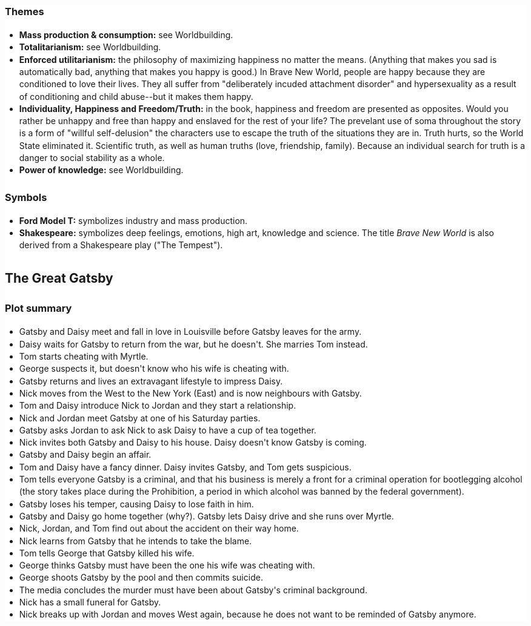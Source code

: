### Themes

- **Mass production & consumption:** see Worldbuilding.
- **Totalitarianism:** see Worldbuilding.
- **Enforced utilitarianism:** the philosophy of maximizing happiness no matter the means. (Anything that makes you sad is automatically bad, anything that makes you happy is good.) In Brave New World, people are happy because they are conditioned to love their lives. They all suffer from "deliberately incuded attachment disorder" and hypersexuality as a result of conditioning and child abuse--but it makes them happy.
- **Individuality, Happiness and Freedom/Truth:** in the book, happiness and freedom are presented as opposites. Would you rather be unhappy and free than happy and enslaved for the rest of your life? The prevelant use of soma throughout the story is a form of "willful self-delusion" the characters use to escape the truth of the situations they are in. Truth hurts, so the World State eliminated it. Scientific truth, as well as human truths (love, friendship, family). Because an individual search for truth is a danger to social stability as a whole.
- **Power of knowledge:** see Worldbuilding.

### Symbols

- **Ford Model T:** symbolizes industry and mass production.
- **Shakespeare:** symbolizes deep feelings, emotions, high art, knowledge and science. The title _Brave New World_ is also derived from a Shakespeare play ("The Tempest").

## The Great Gatsby

### Plot summary

- Gatsby and Daisy meet and fall in love in Louisville before Gatsby leaves for the army.
- Daisy waits for Gatsby to return from the war, but he doesn't. She marries Tom instead.
- Tom starts cheating with Myrtle.
- George suspects it, but doesn't know who his wife is cheating with.
- Gatsby returns and lives an extravagant lifestyle to impress Daisy.
- Nick moves from the West to the New York (East) and is now neighbours with Gatsby.
- Tom and Daisy introduce Nick to Jordan and they start a relationship.
- Nick and Jordan meet Gatsby at one of his Saturday parties.
- Gatsby asks Jordan to ask Nick to ask Daisy to have a cup of tea together.
- Nick invites both Gatsby and Daisy to his house. Daisy doesn't know Gatsby is coming.
- Gatsby and Daisy begin an affair.
- Tom and Daisy have a fancy dinner. Daisy invites Gatsby, and Tom gets suspicious.
- Tom tells everyone Gatsby is a criminal, and that his business is merely a front for a criminal operation for bootlegging alcohol (the story takes place during the Prohibition, a period in which alcohol was banned by the federal government).
- Gatsby loses his temper, causing Daisy to lose faith in him.
- Gatsby and Daisy go home together (why?). Gatsby lets Daisy drive and she runs over Myrtle.
- Nick, Jordan, and Tom find out about the accident on their way home.
- Nick learns from Gatsby that he intends to take the blame.
- Tom tells George that Gatsby killed his wife.
- George thinks Gatsby must have been the one his wife was cheating with.
- George shoots Gatsby by the pool and then commits suicide.
- The media concludes the murder must have been about Gatsby's criminal background.
- Nick has a small funeral for Gatsby.
- Nick breaks up with Jordan and moves West again, because he does not want to be reminded of Gatsby anymore.
